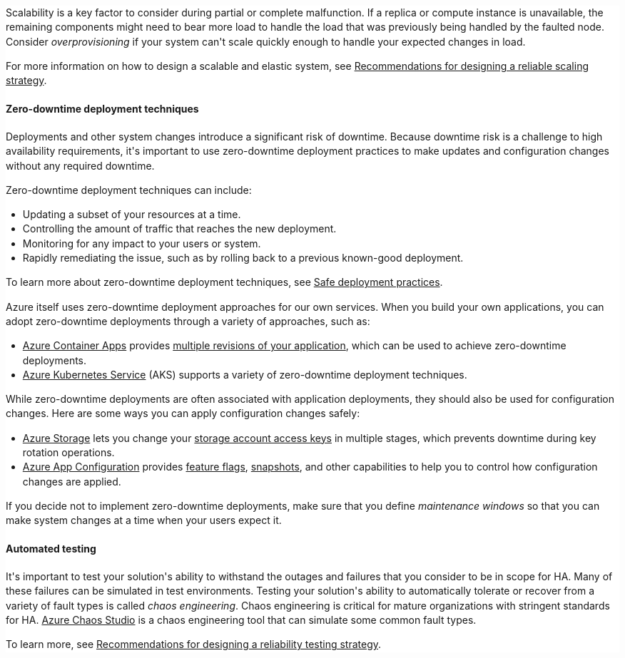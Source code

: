 Scalability is a key factor to consider during partial or complete malfunction. If a replica or compute instance is unavailable, the remaining components might need to bear more load to handle the load that was previously being handled by the faulted node. Consider *overprovisioning* if your system can't scale quickly enough to handle your expected changes in load.

For more information on how to design a scalable and elastic system, see [Recommendations for designing a reliable scaling strategy](/azure/well-architected/reliability/scaling).

#### Zero-downtime deployment techniques

Deployments and other system changes introduce a significant risk of downtime. Because downtime risk is a challenge to high availability requirements, it's important to use zero-downtime deployment practices to make updates and configuration changes without any required downtime.

Zero-downtime deployment techniques can include:

- Updating a subset of your resources at a time.
- Controlling the amount of traffic that reaches the new deployment.
- Monitoring for any impact to your users or system.
- Rapidly remediating the issue, such as by rolling back to a previous known-good deployment.

To learn more about zero-downtime deployment techniques, see [Safe deployment practices](/devops/operate/safe-deployment-practices).

Azure itself uses zero-downtime deployment approaches for our own services. When you build your own applications, you can adopt zero-downtime deployments through a variety of approaches, such as:

- [Azure Container Apps](/azure/container-apps/overview) provides [multiple revisions of your application](/azure/container-apps/revisions), which can be used to achieve zero-downtime deployments.
- [Azure Kubernetes Service](/azure/aks/what-is-aks) (AKS) supports a variety of zero-downtime deployment techniques.

While zero-downtime deployments are often associated with application deployments, they should also be used for configuration changes. Here are some ways you can apply configuration changes safely:

- [Azure Storage](/azure/storage/common/storage-introduction) lets you change your [storage account access keys](/azure/storage/common/storage-account-keys-manage) in multiple stages, which prevents downtime during key rotation operations.
- [Azure App Configuration](/azure/azure-app-configuration/overview) provides [feature flags](/azure/azure-app-configuration/concept-feature-management), [snapshots](/azure/azure-app-configuration/concept-snapshots), and other capabilities to help you to control how configuration changes are applied.

If you decide not to implement zero-downtime deployments, make sure that you define *maintenance windows* so that you can make system changes at a time when your users expect it.

#### Automated testing

It's important to test your solution's ability to withstand the outages and failures that you consider to be in scope for HA. Many of these failures can be simulated in test environments. Testing your solution's ability to automatically tolerate or recover from a variety of fault types is called *chaos engineering*. Chaos engineering is critical for mature organizations with stringent standards for HA. [Azure Chaos Studio](/azure/chaos-studio/chaos-studio-overview) is a chaos engineering tool that can simulate some common fault types.

To learn more, see [Recommendations for designing a reliability testing strategy](/azure/well-architected/reliability/testing-strategy).
